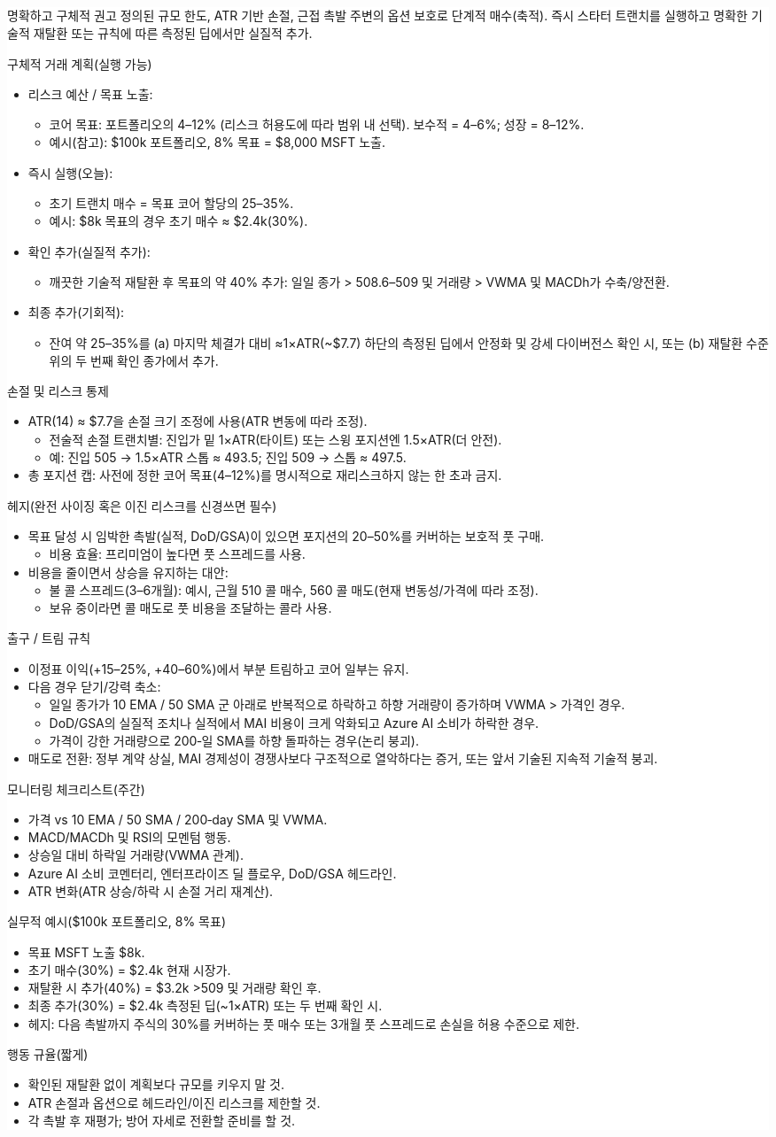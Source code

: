 명확하고 구체적 권고
정의된 규모 한도, ATR 기반 손절, 근접 촉발 주변의 옵션 보호로 단계적 매수(축적). 즉시 스타터 트랜치를 실행하고 명확한 기술적 재탈환 또는 규칙에 따른 측정된 딥에서만 실질적 추가.

구체적 거래 계획(실행 가능)
- 리스크 예산 / 목표 노출:
  - 코어 목표: 포트폴리오의 4–12% (리스크 허용도에 따라 범위 내 선택). 보수적 = 4–6%; 성장 = 8–12%.
  - 예시(참고): $100k 포트폴리오, 8% 목표 = $8,000 MSFT 노출.

- 즉시 실행(오늘):
  - 초기 트랜치 매수 = 목표 코어 할당의 25–35%.
  - 예시: $8k 목표의 경우 초기 매수 ≈ $2.4k(30%).

- 확인 추가(실질적 추가):
  - 깨끗한 기술적 재탈환 후 목표의 약 40% 추가: 일일 종가 > 508.6–509 및 거래량 > VWMA 및 MACDh가 수축/양전환.

- 최종 추가(기회적):
  - 잔여 약 25–35%를 (a) 마지막 체결가 대비 ≈1×ATR(~$7.7) 하단의 측정된 딥에서 안정화 및 강세 다이버전스 확인 시, 또는 (b) 재탈환 수준 위의 두 번째 확인 종가에서 추가.

손절 및 리스크 통제
- ATR(14) ≈ $7.7을 손절 크기 조정에 사용(ATR 변동에 따라 조정).
  - 전술적 손절 트랜치별: 진입가 밑 1×ATR(타이트) 또는 스윙 포지션엔 1.5×ATR(더 안전).
  - 예: 진입 505 → 1.5×ATR 스톱 ≈ 493.5; 진입 509 → 스톱 ≈ 497.5.
- 총 포지션 캡: 사전에 정한 코어 목표(4–12%)를 명시적으로 재리스크하지 않는 한 초과 금지.

헤지(완전 사이징 혹은 이진 리스크를 신경쓰면 필수)
- 목표 달성 시 임박한 촉발(실적, DoD/GSA)이 있으면 포지션의 20–50%를 커버하는 보호적 풋 구매.
  - 비용 효율: 프리미엄이 높다면 풋 스프레드를 사용.
- 비용을 줄이면서 상승을 유지하는 대안:
  - 불 콜 스프레드(3–6개월): 예시, 근월 510 콜 매수, 560 콜 매도(현재 변동성/가격에 따라 조정).
  - 보유 중이라면 콜 매도로 풋 비용을 조달하는 콜라 사용.

출구 / 트림 규칙
- 이정표 이익(+15–25%, +40–60%)에서 부분 트림하고 코어 일부는 유지.
- 다음 경우 닫기/강력 축소:
  - 일일 종가가 10 EMA / 50 SMA 군 아래로 반복적으로 하락하고 하향 거래량이 증가하며 VWMA > 가격인 경우.
  - DoD/GSA의 실질적 조치나 실적에서 MAI 비용이 크게 악화되고 Azure AI 소비가 하락한 경우.
  - 가격이 강한 거래량으로 200‑일 SMA를 하향 돌파하는 경우(논리 붕괴).
- 매도로 전환: 정부 계약 상실, MAI 경제성이 경쟁사보다 구조적으로 열악하다는 증거, 또는 앞서 기술된 지속적 기술적 붕괴.

모니터링 체크리스트(주간)
- 가격 vs 10 EMA / 50 SMA / 200‑day SMA 및 VWMA.
- MACD/MACDh 및 RSI의 모멘텀 행동.
- 상승일 대비 하락일 거래량(VWMA 관계).
- Azure AI 소비 코멘터리, 엔터프라이즈 딜 플로우, DoD/GSA 헤드라인.
- ATR 변화(ATR 상승/하락 시 손절 거리 재계산).

실무적 예시($100k 포트폴리오, 8% 목표)
- 목표 MSFT 노출 $8k.
- 초기 매수(30%) = $2.4k 현재 시장가.
- 재탈환 시 추가(40%) = $3.2k >509 및 거래량 확인 후.
- 최종 추가(30%) = $2.4k 측정된 딥(~1×ATR) 또는 두 번째 확인 시.
- 헤지: 다음 촉발까지 주식의 30%를 커버하는 풋 매수 또는 3개월 풋 스프레드로 손실을 허용 수준으로 제한.

행동 규율(짧게)
- 확인된 재탈환 없이 계획보다 규모를 키우지 말 것.
- ATR 손절과 옵션으로 헤드라인/이진 리스크를 제한할 것.
- 각 촉발 후 재평가; 방어 자세로 전환할 준비를 할 것.
